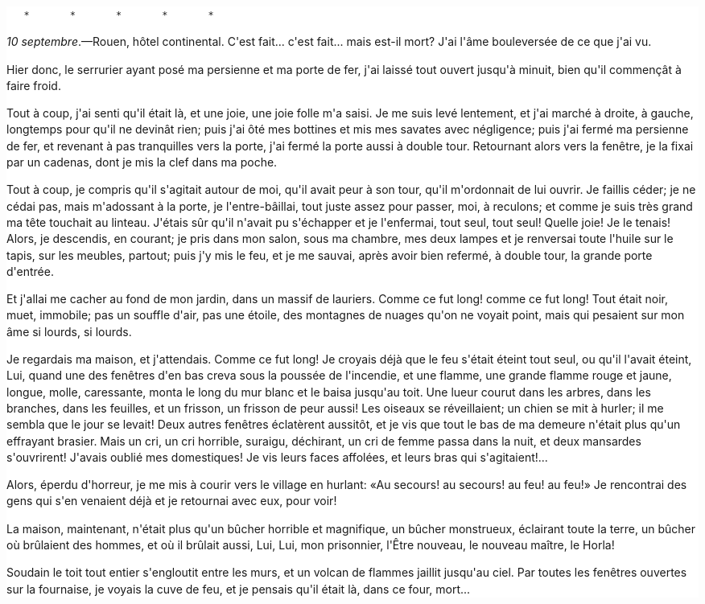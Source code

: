        *       *       *       *       *

*10 septembre*.—Rouen, hôtel continental. C'est fait... c'est fait... mais
est-il mort? J'ai l'âme bouleversée de ce que j'ai vu.

Hier donc, le serrurier ayant posé ma persienne et ma porte de fer, j'ai
laissé tout ouvert jusqu'à minuit, bien qu'il commençât à faire froid.

Tout à coup, j'ai senti qu'il était là, et une joie, une joie folle m'a
saisi. Je me suis levé lentement, et j'ai marché à droite, à gauche,
longtemps pour qu'il ne devinât rien; puis j'ai ôté mes bottines et mis mes
savates avec négligence; puis j'ai fermé ma persienne de fer, et revenant à
pas tranquilles vers la porte, j'ai fermé la porte aussi à double tour.
Retournant alors vers la fenêtre, je la fixai par un cadenas, dont je mis
la clef dans ma poche.

Tout à coup, je compris qu'il s'agitait autour de moi, qu'il avait peur à
son tour, qu'il m'ordonnait de lui ouvrir. Je faillis céder; je ne cédai
pas, mais m'adossant à la porte, je l'entre-bâillai, tout juste assez pour
passer, moi, à reculons; et comme je suis très grand ma tête touchait au
linteau. J'étais sûr qu'il n'avait pu s'échapper et je l'enfermai, tout
seul, tout seul! Quelle joie! Je le tenais! Alors, je descendis, en
courant; je pris dans mon salon, sous ma chambre, mes deux lampes et je
renversai toute l'huile sur le tapis, sur les meubles, partout; puis j'y
mis le feu, et je me sauvai, après avoir bien refermé, à double tour, la
grande porte d'entrée.

Et j'allai me cacher au fond de mon jardin, dans un massif de lauriers.
Comme ce fut long! comme ce fut long! Tout était noir, muet, immobile; pas
un souffle d'air, pas une étoile, des montagnes de nuages qu'on ne voyait
point, mais qui pesaient sur mon âme si lourds, si lourds.

Je regardais ma maison, et j'attendais. Comme ce fut long! Je croyais déjà
que le feu s'était éteint tout seul, ou qu'il l'avait éteint, Lui, quand
une des fenêtres d'en bas creva sous la poussée de l'incendie, et une
flamme, une grande flamme rouge et jaune, longue, molle, caressante, monta
le long du mur blanc et le baisa jusqu'au toit. Une lueur courut dans les
arbres, dans les branches, dans les feuilles, et un frisson, un frisson de
peur aussi! Les oiseaux se réveillaient; un chien se mit à hurler; il me
sembla que le jour se levait! Deux autres fenêtres éclatèrent aussitôt, et
je vis que tout le bas de ma demeure n'était plus qu'un effrayant brasier.
Mais un cri, un cri horrible, suraigu, déchirant, un cri de femme passa
dans la nuit, et deux mansardes s'ouvrirent! J'avais oublié mes
domestiques! Je vis leurs faces affolées, et leurs bras qui s'agitaient!...

Alors, éperdu d'horreur, je me mis à courir vers le village en hurlant: «Au
secours! au secours! au feu! au feu!» Je rencontrai des gens qui s'en
venaient déjà et je retournai avec eux, pour voir!

La maison, maintenant, n'était plus qu'un bûcher horrible et magnifique, un
bûcher monstrueux, éclairant toute la terre, un bûcher où brûlaient des
hommes, et où il brûlait aussi, Lui, Lui, mon prisonnier, l'Être nouveau,
le nouveau maître, le Horla!

Soudain le toit tout entier s'engloutit entre les murs, et un volcan de
flammes jaillit jusqu'au ciel. Par toutes les fenêtres ouvertes sur la
fournaise, je voyais la cuve de feu, et je pensais qu'il était là, dans ce
four, mort...
